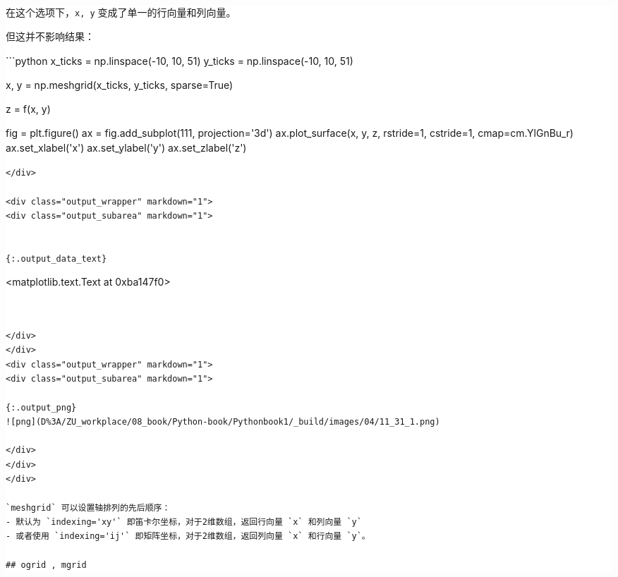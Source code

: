 
</div>
</div>
</div>

在这个选项下，`x, y` 变成了单一的行向量和列向量。

但这并不影响结果：

<div markdown="1" class="cell code_cell">
<div class="input_area" markdown="1">
```python
x_ticks = np.linspace(-10, 10, 51)
y_ticks = np.linspace(-10, 10, 51)

x, y = np.meshgrid(x_ticks, y_ticks, sparse=True)

z = f(x, y)

fig = plt.figure()
ax = fig.add_subplot(111, projection='3d')
ax.plot_surface(x, y, z,
                rstride=1, cstride=1,
                cmap=cm.YlGnBu_r)
ax.set_xlabel('x')
ax.set_ylabel('y')
ax.set_zlabel('z')
```
</div>

<div class="output_wrapper" markdown="1">
<div class="output_subarea" markdown="1">


{:.output_data_text}
```
<matplotlib.text.Text at 0xba147f0>
```


</div>
</div>
<div class="output_wrapper" markdown="1">
<div class="output_subarea" markdown="1">

{:.output_png}
![png](D%3A/ZU_workplace/08_book/Python-book/Pythonbook1/_build/images/04/11_31_1.png)

</div>
</div>
</div>

`meshgrid` 可以设置轴排列的先后顺序：
- 默认为 `indexing='xy'` 即笛卡尔坐标，对于2维数组，返回行向量 `x` 和列向量 `y`
- 或者使用 `indexing='ij'` 即矩阵坐标，对于2维数组，返回列向量 `x` 和行向量 `y`。

## ogrid , mgrid
